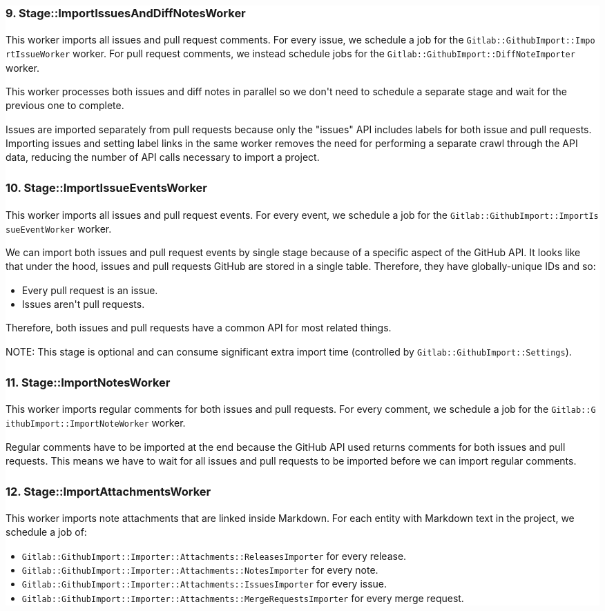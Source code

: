### 9. Stage::ImportIssuesAndDiffNotesWorker

This worker imports all issues and pull request comments. For every issue, we
schedule a job for the `Gitlab::GithubImport::ImportIssueWorker` worker. For
pull request comments, we instead schedule jobs for the
`Gitlab::GithubImport::DiffNoteImporter` worker.

This worker processes both issues and diff notes in parallel so we don't need to
schedule a separate stage and wait for the previous one to complete.

Issues are imported separately from pull requests because only the "issues" API
includes labels for both issue and pull requests. Importing issues and setting
label links in the same worker removes the need for performing a separate crawl
through the API data, reducing the number of API calls necessary to import a
project.

### 10. Stage::ImportIssueEventsWorker

This worker imports all issues and pull request events. For every event, we
schedule a job for the `Gitlab::GithubImport::ImportIssueEventWorker` worker.

We can import both issues and pull request events by single stage because of a specific aspect of the GitHub API. It looks like that under the hood, issues and pull requests
GitHub are stored in a single table. Therefore, they have globally-unique IDs and so:

- Every pull request is an issue.
- Issues aren't pull requests.

Therefore, both issues and pull requests have a common API for most related things.

NOTE:
This stage is optional and can consume significant extra import time (controlled by `Gitlab::GithubImport::Settings`).

### 11. Stage::ImportNotesWorker

This worker imports regular comments for both issues and pull requests. For
every comment, we schedule a job for the
`Gitlab::GithubImport::ImportNoteWorker` worker.

Regular comments have to be imported at the end because the GitHub API used
returns comments for both issues and pull requests. This means we have to wait
for all issues and pull requests to be imported before we can import regular
comments.

### 12. Stage::ImportAttachmentsWorker

This worker imports note attachments that are linked inside Markdown.
For each entity with Markdown text in the project, we schedule a job of:

- `Gitlab::GithubImport::Importer::Attachments::ReleasesImporter` for every release.
- `Gitlab::GithubImport::Importer::Attachments::NotesImporter` for every note.
- `Gitlab::GithubImport::Importer::Attachments::IssuesImporter` for every issue.
- `Gitlab::GithubImport::Importer::Attachments::MergeRequestsImporter` for every merge request.
